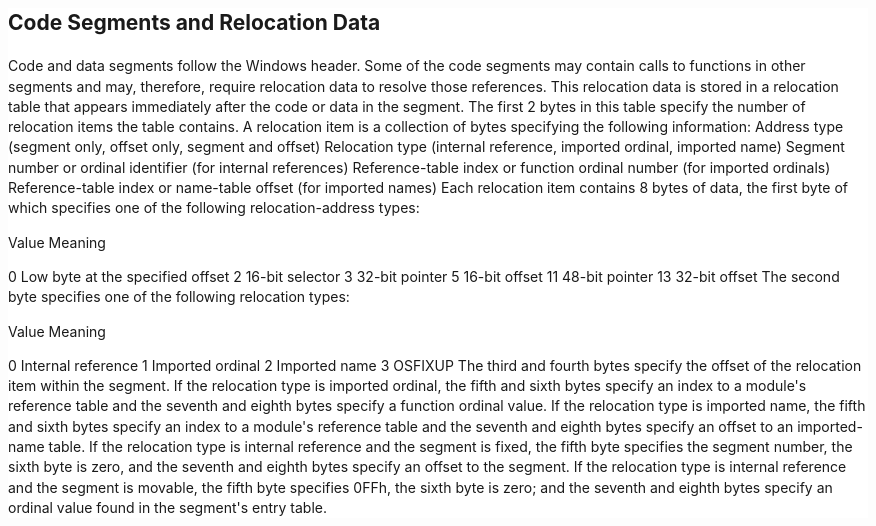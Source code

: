 ## Code Segments and Relocation Data

Code and data segments follow the Windows header. Some of the
code segments may contain calls to functions in other
segments and may, therefore, require relocation data to
resolve those references. This relocation data is stored in a
relocation table that appears immediately after the code or
data in the segment. The first 2 bytes in this table specify
the number of relocation items the table contains. A
relocation item is a collection of bytes specifying the
following information:
  Address type (segment only, offset only, segment and
  offset)
  Relocation type (internal reference, imported ordinal,
  imported name)
  Segment number or ordinal identifier (for internal
  references)
  Reference-table index or function ordinal number (for
  imported ordinals)
  Reference-table index or name-table offset (for imported
  names)
Each relocation item contains 8 bytes of data, the first byte
of which specifies one of the following relocation-address
types:

Value  Meaning

0      Low byte at the specified offset
2      16-bit selector
3      32-bit pointer
5      16-bit offset
11     48-bit pointer
13     32-bit offset
The second byte specifies one of the following relocation
types:

Value  Meaning

0      Internal reference
1      Imported ordinal
2      Imported name
3      OSFIXUP
The third and fourth bytes specify the offset of the
relocation item within the segment.
If the relocation type is imported ordinal, the fifth and
sixth bytes specify an index to a module's reference table and
the seventh and eighth bytes specify a function ordinal value.
If the relocation type is imported name, the fifth and sixth
bytes specify an index to a module's reference table and the
seventh and eighth bytes specify an offset to an imported-name
table.
If the relocation type is internal reference and the segment
is fixed, the fifth byte specifies the segment number, the
sixth byte is zero, and the seventh and eighth bytes specify
an offset to the segment. If the relocation type is internal
reference and the segment is movable, the fifth byte specifies
0FFh, the sixth byte is zero; and the seventh and eighth bytes
specify an ordinal value found in the segment's entry table.

